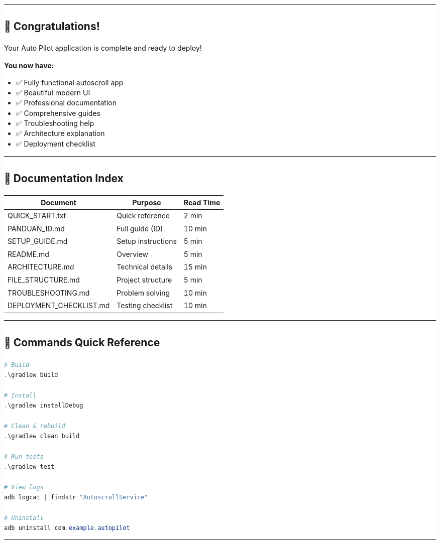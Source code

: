 ```
```

---

## 🎉 Congratulations!

Your Auto Pilot application is complete and ready to deploy!

**You now have:**
- ✅ Fully functional autoscroll app
- ✅ Beautiful modern UI
- ✅ Professional documentation
- ✅ Comprehensive guides
- ✅ Troubleshooting help
- ✅ Architecture explanation
- ✅ Deployment checklist

---

## 📖 Documentation Index

| Document | Purpose | Read Time |
|----------|---------|-----------|
| QUICK_START.txt | Quick reference | 2 min |
| PANDUAN_ID.md | Full guide (ID) | 10 min |
| SETUP_GUIDE.md | Setup instructions | 5 min |
| README.md | Overview | 5 min |
| ARCHITECTURE.md | Technical details | 15 min |
| FILE_STRUCTURE.md | Project structure | 5 min |
| TROUBLESHOOTING.md | Problem solving | 10 min |
| DEPLOYMENT_CHECKLIST.md | Testing checklist | 10 min |

---

## 🚀 Commands Quick Reference

```powershell
# Build
.\gradlew build

# Install
.\gradlew installDebug

# Clean & rebuild
.\gradlew clean build

# Run tests
.\gradlew test

# View logs
adb logcat | findstr "AutoscrollService"

# Uninstall
adb uninstall com.example.autopilot
```

---